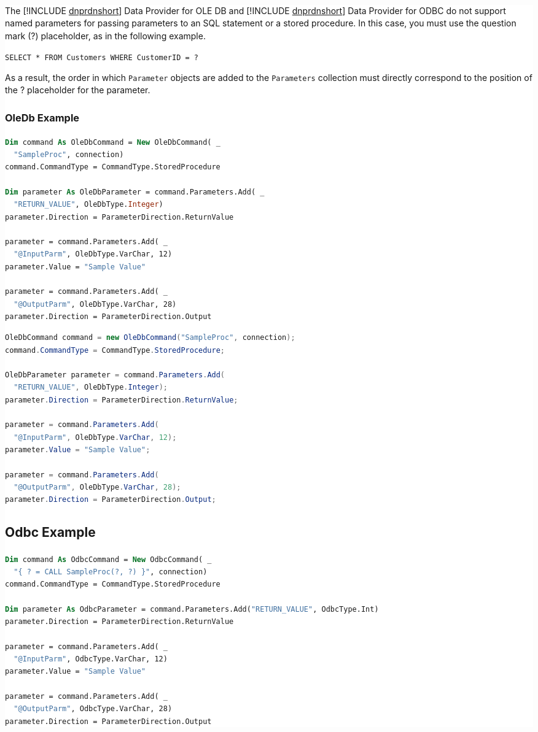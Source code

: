  The [!INCLUDE [dnprdnshort](../../../../includes/dnprdnshort-md.md)] Data Provider for OLE DB and [!INCLUDE [dnprdnshort](../../../../includes/dnprdnshort-md.md)] Data Provider for ODBC do not support named parameters for passing parameters to an SQL statement or a stored procedure. In this case, you must use the question mark (?) placeholder, as in the following example.  

```  
SELECT * FROM Customers WHERE CustomerID = ?  
```  

 As a result, the order in which `Parameter` objects are added to the `Parameters` collection must directly correspond to the position of the ? placeholder for the parameter.  

### OleDb Example  

```vb  
Dim command As OleDbCommand = New OleDbCommand( _  
  "SampleProc", connection)  
command.CommandType = CommandType.StoredProcedure  

Dim parameter As OleDbParameter = command.Parameters.Add( _  
  "RETURN_VALUE", OleDbType.Integer)  
parameter.Direction = ParameterDirection.ReturnValue  

parameter = command.Parameters.Add( _  
  "@InputParm", OleDbType.VarChar, 12)  
parameter.Value = "Sample Value"  

parameter = command.Parameters.Add( _  
  "@OutputParm", OleDbType.VarChar, 28)  
parameter.Direction = ParameterDirection.Output  
```  

```csharp  
OleDbCommand command = new OleDbCommand("SampleProc", connection);  
command.CommandType = CommandType.StoredProcedure;  

OleDbParameter parameter = command.Parameters.Add(  
  "RETURN_VALUE", OleDbType.Integer);  
parameter.Direction = ParameterDirection.ReturnValue;  

parameter = command.Parameters.Add(  
  "@InputParm", OleDbType.VarChar, 12);  
parameter.Value = "Sample Value";  

parameter = command.Parameters.Add(  
  "@OutputParm", OleDbType.VarChar, 28);  
parameter.Direction = ParameterDirection.Output;  
```  

## Odbc Example  

```vb  
Dim command As OdbcCommand = New OdbcCommand( _  
  "{ ? = CALL SampleProc(?, ?) }", connection)  
command.CommandType = CommandType.StoredProcedure  

Dim parameter As OdbcParameter = command.Parameters.Add("RETURN_VALUE", OdbcType.Int)  
parameter.Direction = ParameterDirection.ReturnValue  

parameter = command.Parameters.Add( _  
  "@InputParm", OdbcType.VarChar, 12)  
parameter.Value = "Sample Value"  

parameter = command.Parameters.Add( _  
  "@OutputParm", OdbcType.VarChar, 28)  
parameter.Direction = ParameterDirection.Output  
```